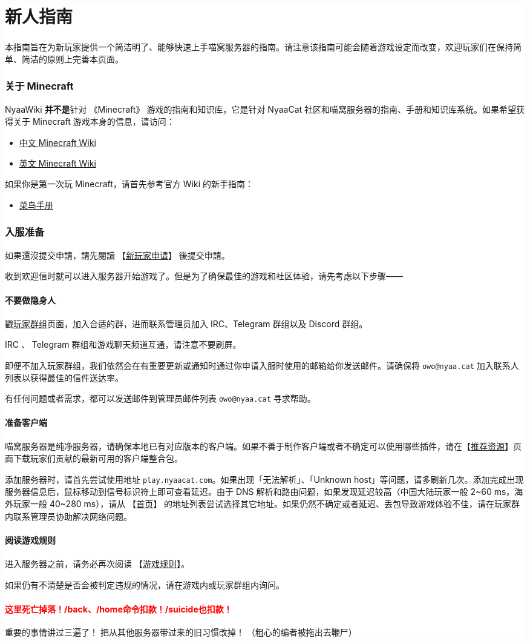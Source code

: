 # 新人指南

本指南旨在为新玩家提供一个简洁明了、能够快速上手喵窝服务器的指南。请注意该指南可能会随着游戏设定而改变，欢迎玩家们在保持简单、简洁的原则上完善本页面。

### 关于 Minecraft

NyaaWiki **并不是**针对 《Minecraft》 游戏的指南和知识库，它是针对 NyaaCat 社区和喵窝服务器的指南、手册和知识库系统。如果希望获得关于 Minecraft 游戏本身的信息，请访问：


*   [中文 Minecraft Wiki](https://minecraft-zh.gamepedia.com/)

*   [英文 Minecraft Wiki](http://minecraft.gamepedia.com/Minecraft_Wiki)



如果你是第一次玩 Minecraft，请首先参考官方 Wiki 的新手指南：


*   [菜鸟手册](http://minecraft-zh.gamepedia.com/%E6%95%99%E7%A8%8B/%E8%8F%9C%E9%B8%9F%E6%89%8B%E5%86%8C)



### 入服准备

如果還沒提交申請，請先閱讀 【[新玩家申请](wiki/whitelist-application.md)】 後提交申請。

收到欢迎信时就可以进入服务器开始游戏了。但是为了确保最佳的游戏和社区体验，请先考虑以下步骤——

#### 不要做隐身人

戳[玩家群组](wiki/groups.md)页面，加入合适的群，进而联系管理员加入 IRC、Telegram 群组以及 Discord 群组。

IRC 、 Telegram 群组和游戏聊天频道互通，请注意不要刷屏。

即便不加入玩家群组，我们依然会在有重要更新或通知时通过你申请入服时使用的邮箱给你发送邮件。请确保将 `owo@nyaa.cat` 加入联系人列表以获得最佳的信件送达率。

有任何问题或者需求，都可以发送邮件到管理员邮件列表 `owo@nyaa.cat` 寻求帮助。

#### 准备客户端

喵窝服务器是纯净服务器，请确保本地已有对应版本的客户端。如果不善于制作客户端或者不确定可以使用哪些插件，请在【[推荐资源](wiki/resources.md)】页面下载玩家们贡献的最新可用的客户端整合包。

添加服务器时，请首先尝试使用地址 `play.nyaacat.com`。如果出现「无法解析」、「Unknown host」等问题，请多刷新几次。添加完成出现服务器信息后，鼠标移动到信号标识符上即可查看延迟。由于 DNS 解析和路由问题，如果发现延迟较高（中国大陆玩家一般 2~60 ms，海外玩家一般 40~280 ms），请从 【[首页](https://nyaacat.github.io/wiki/)】 的地址列表尝试选择其它地址。如果仍然不确定或者延迟、丢包导致游戏体验不佳，请在玩家群内联系管理员协助解决网络问题。

#### 阅读游戏规则

进入服务器之前，请务必再次阅读 【[游戏规则](wiki/rules.md)】。

如果仍有不清楚是否会被判定违规的情况，请在游戏内或玩家群组内询问。

#### <span style="color: #ff0000;">这里死亡掉落！/back、/home命令扣款！/suicide也扣款！</span>

重要的事情讲过三遍了！
把从其他服务器带过来的旧习惯改掉！
（粗心的编者被拖出去鞭尸）
